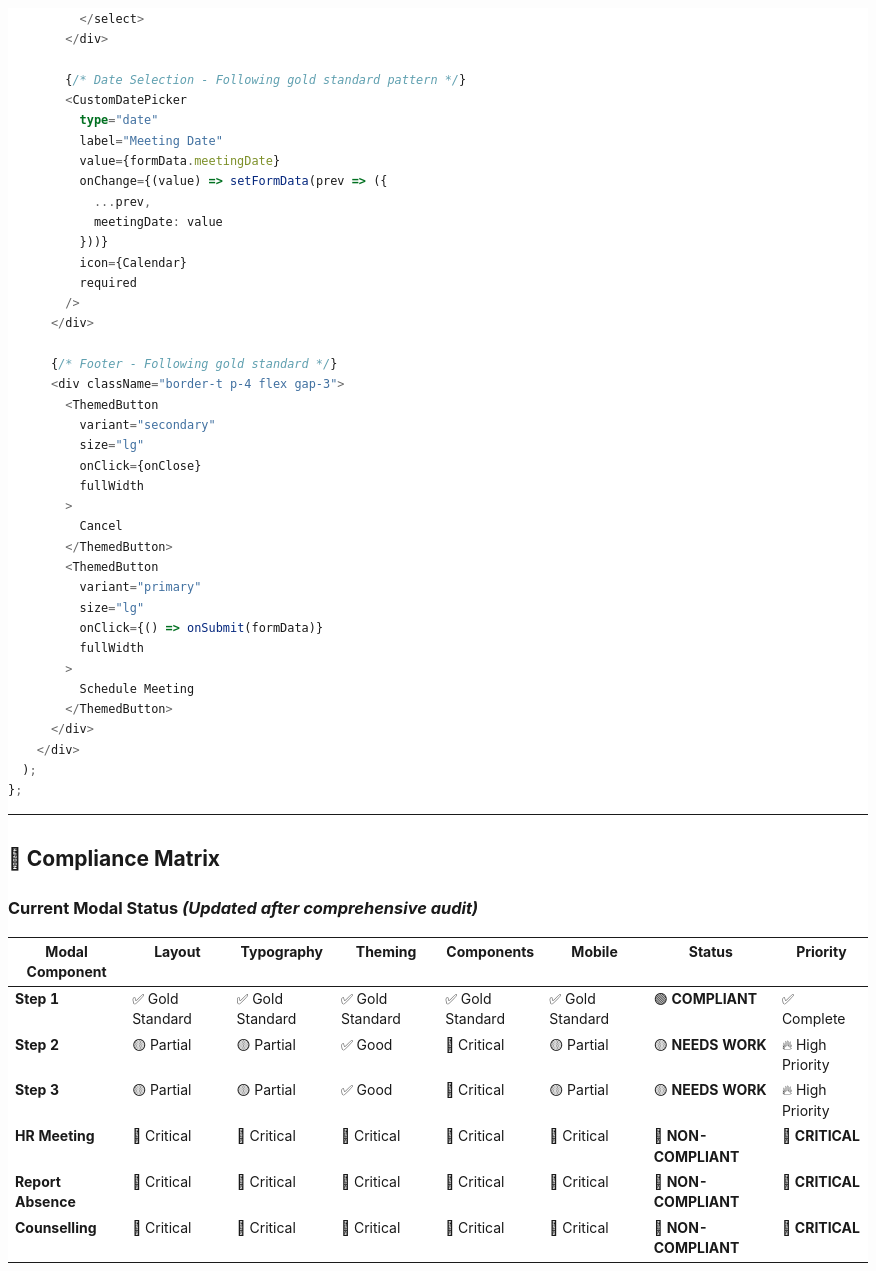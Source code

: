 ```typescript
          </select>
        </div>

        {/* Date Selection - Following gold standard pattern */}
        <CustomDatePicker
          type="date"
          label="Meeting Date"
          value={formData.meetingDate}
          onChange={(value) => setFormData(prev => ({
            ...prev,
            meetingDate: value
          }))}
          icon={Calendar}
          required
        />
      </div>

      {/* Footer - Following gold standard */}
      <div className="border-t p-4 flex gap-3">
        <ThemedButton
          variant="secondary"
          size="lg"
          onClick={onClose}
          fullWidth
        >
          Cancel
        </ThemedButton>
        <ThemedButton
          variant="primary"
          size="lg"
          onClick={() => onSubmit(formData)}
          fullWidth
        >
          Schedule Meeting
        </ThemedButton>
      </div>
    </div>
  );
};
```

---

## 🎯 Compliance Matrix

### **Current Modal Status** *(Updated after comprehensive audit)*

| Modal Component | Layout | Typography | Theming | Components | Mobile | Status | Priority |
|-----------------|--------|------------|---------|------------|--------|--------|----------|
| **Step 1** | ✅ Gold Standard | ✅ Gold Standard | ✅ Gold Standard | ✅ Gold Standard | ✅ Gold Standard | 🟢 **COMPLIANT** | ✅ Complete |
| **Step 2** | 🟡 Partial | 🟡 Partial | ✅ Good | 🔴 Critical | 🟡 Partial | 🟡 **NEEDS WORK** | 🔥 High Priority |
| **Step 3** | 🟡 Partial | 🟡 Partial | ✅ Good | 🔴 Critical | 🟡 Partial | 🟡 **NEEDS WORK** | 🔥 High Priority |
| **HR Meeting** | 🔴 Critical | 🔴 Critical | 🔴 Critical | 🔴 Critical | 🔴 Critical | 🔴 **NON-COMPLIANT** | 🚨 **CRITICAL** |
| **Report Absence** | 🔴 Critical | 🔴 Critical | 🔴 Critical | 🔴 Critical | 🔴 Critical | 🔴 **NON-COMPLIANT** | 🚨 **CRITICAL** |
| **Counselling** | 🔴 Critical | 🔴 Critical | 🔴 Critical | 🔴 Critical | 🔴 Critical | 🔴 **NON-COMPLIANT** | 🚨 **CRITICAL** |
